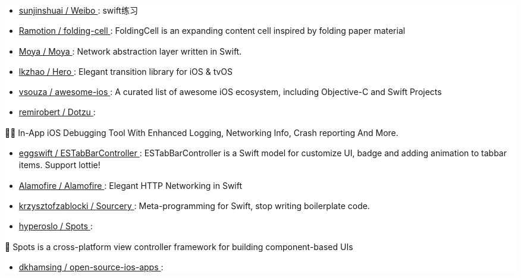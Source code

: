 * [
        sunjinshuai / Weibo
](https://github.com/sunjinshuai/Weibo): 
        swift练习
      
* [
        Ramotion / folding-cell
](https://github.com/Ramotion/folding-cell): 
        FoldingCell is an expanding content cell inspired by folding paper material
      
* [
        Moya / Moya
](https://github.com/Moya/Moya): 
        Network abstraction layer written in Swift.
      
* [
        lkzhao / Hero
](https://github.com/lkzhao/Hero): 
        Elegant transition library for iOS & tvOS
      
* [
        vsouza / awesome-ios
](https://github.com/vsouza/awesome-ios): 
        A curated list of awesome iOS ecosystem, including Objective-C and Swift Projects 
      
* [
        remirobert / Dotzu
](https://github.com/remirobert/Dotzu): 
        
📱👀 In-App iOS Debugging Tool With Enhanced Logging, Networking Info, Crash reporting And More.
      
* [
        eggswift / ESTabBarController
](https://github.com/eggswift/ESTabBarController): 
        ESTabBarController is a Swift model for customize UI, badge and adding animation to tabbar items. Support lottie!
      
* [
        Alamofire / Alamofire
](https://github.com/Alamofire/Alamofire): 
        Elegant HTTP Networking in Swift
      
* [
        krzysztofzablocki / Sourcery
](https://github.com/krzysztofzablocki/Sourcery): 
        Meta-programming for Swift, stop writing boilerplate code.
      
* [
        hyperoslo / Spots
](https://github.com/hyperoslo/Spots): 
        
🎍 Spots is a cross-platform view controller framework for building component-based UIs
      
* [
        dkhamsing / open-source-ios-apps
](https://github.com/dkhamsing/open-source-ios-apps): 
        